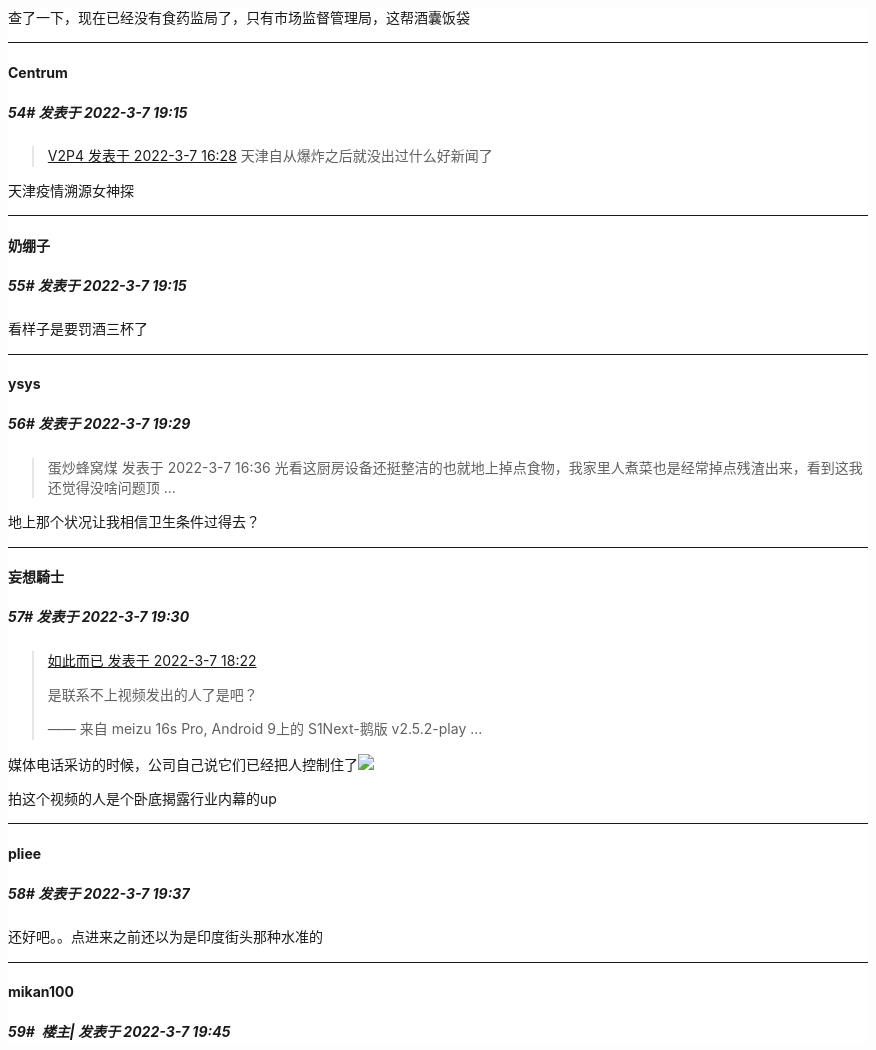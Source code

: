 查了一下，现在已经没有食药监局了，只有市场监督管理局，这帮酒囊饭袋

*****

####  Centrum  
##### 54#       发表于 2022-3-7 19:15

<blockquote><a href="httphttps://bbs.saraba1st.com/2b/forum.php?mod=redirect&amp;goto=findpost&amp;pid=54952388&amp;ptid=2056498" target="_blank">V2P4 发表于 2022-3-7 16:28</a>
天津自从爆炸之后就没出过什么好新闻了</blockquote>
天津疫情溯源女神探

*****

####  奶绷子  
##### 55#       发表于 2022-3-7 19:15

看样子是要罚酒三杯了

*****

####  ysys  
##### 56#       发表于 2022-3-7 19:29

<blockquote>蛋炒蜂窝煤 发表于 2022-3-7 16:36
光看这厨房设备还挺整洁的也就地上掉点食物，我家里人煮菜也是经常掉点残渣出来，看到这我还觉得没啥问题顶 ...</blockquote>
地上那个状况让我相信卫生条件过得去？

*****

####  妄想騎士  
##### 57#       发表于 2022-3-7 19:30

<blockquote><a href="httphttps://bbs.saraba1st.com/2b/forum.php?mod=redirect&amp;goto=findpost&amp;pid=54953900&amp;ptid=2056498" target="_blank">如此而已 发表于 2022-3-7 18:22</a>

是联系不上视频发出的人了是吧？

—— 来自 meizu 16s Pro, Android 9上的 S1Next-鹅版 v2.5.2-play ...</blockquote>
媒体电话采访的时候，公司自己说它们已经把人控制住了<img src="https://static.saraba1st.com/image/smiley/face2017/048.png" referrerpolicy="no-referrer">

拍这个视频的人是个卧底揭露行业内幕的up

*****

####  pliee  
##### 58#       发表于 2022-3-7 19:37

还好吧。。点进来之前还以为是印度街头那种水准的

*****

####  mikan100  
##### 59#         楼主| 发表于 2022-3-7 19:45
